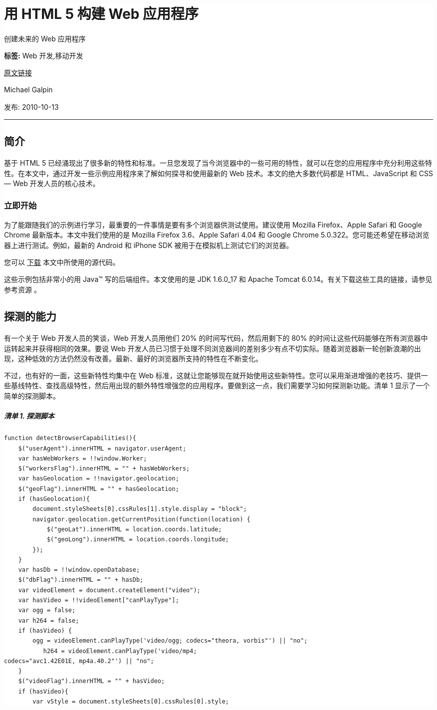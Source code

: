 # 用 HTML 5 构建 Web 应用程序
创建未来的 Web 应用程序

**标签:** Web 开发,移动开发

[原文链接](https://developer.ibm.com/zh/articles/wa-html5webapp/)

Michael Galpin

发布: 2010-10-13

* * *

## 简介

基于 HTML 5 已经涌现出了很多新的特性和标准。一旦您发现了当今浏览器中的一些可用的特性，就可以在您的应用程序中充分利用这些特性。在本文中，通过开发一些示例应用程序来了解如何探寻和使用最新的 Web 技术。本文的绝大多数代码都是 HTML、JavaScript 和 CSS — Web 开发人员的核心技术。

### 立即开始

为了能跟随我们的示例进行学习，最重要的一件事情是要有多个浏览器供测试使用。建议使用 Mozilla Firefox、Apple Safari 和 Google Chrome 最新版本。本文中我们使用的是 Mozilla Firefox 3.6、Apple Safari 4.04 和 Google Chrome 5.0.322。您可能还希望在移动浏览器上进行测试。例如，最新的 Android 和 iPhone SDK 被用于在模拟机上测试它们的浏览器。

您可以 [下载](http://public.dhe.ibm.com/software/dw/web/wa-html5webapp/FutureWeb.zip) 本文中所使用的源代码。

这些示例包括非常小的用 Java™ 写的后端组件。本文使用的是 JDK 1.6.0\_17 和 Apache Tomcat 6.0.14。有关下载这些工具的链接，请参见参考资源 。

## 探测的能力

有一个关于 Web 开发人员的笑谈，Web 开发人员用他们 20% 的时间写代码，然后用剩下的 80% 的时间让这些代码能够在所有浏览器中运转起来并获得相同的效果。要说 Web 开发人员已习惯于处理不同浏览器间的差别多少有点不切实际。随着浏览器新一轮创新浪潮的出现，这种低效的方法仍然没有改善。最新、最好的浏览器所支持的特性在不断变化。

不过，也有好的一面，这些新特性均集中在 Web 标准，这就让您能够现在就开始使用这些新特性。您可以采用渐进增强的老技巧、提供一些基线特性、查找高级特性，然后用出现的额外特性增强您的应用程序。要做到这一点，我们需要学习如何探测新功能。清单 1 显示了一个简单的探测脚本。

##### 清单 1\. 探测脚本

```
function detectBrowserCapabilities(){
    $("userAgent").innerHTML = navigator.userAgent;
    var hasWebWorkers = !!window.Worker;
    $("workersFlag").innerHTML = "" + hasWebWorkers;
    var hasGeolocation = !!navigator.geolocation;
    $("geoFlag").innerHTML = "" + hasGeolocation;
    if (hasGeolocation){
        document.styleSheets[0].cssRules[1].style.display = "block";
        navigator.geolocation.getCurrentPosition(function(location) {
            $("geoLat").innerHTML = location.coords.latitude;
            $("geoLong").innerHTML = location.coords.longitude;
        });
    }
    var hasDb = !!window.openDatabase;
    $("dbFlag").innerHTML = "" + hasDb;
    var videoElement = document.createElement("video");
    var hasVideo = !!videoElement["canPlayType"];
    var ogg = false;
    var h264 = false;
    if (hasVideo) {
        ogg = videoElement.canPlayType('video/ogg; codecs="theora, vorbis"') || "no";
           h264 = videoElement.canPlayType('video/mp4;
codecs="avc1.42E01E, mp4a.40.2"') || "no";
    }
    $("videoFlag").innerHTML = "" + hasVideo;
    if (hasVideo){
        var vStyle = document.styleSheets[0].cssRules[0].style;
```